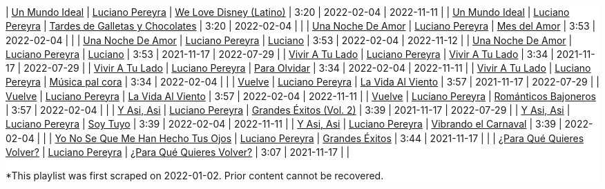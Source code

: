 | [Un Mundo Ideal](https://open.spotify.com/track/374W2LUkFHs3WIRoRaskWi) | [Luciano Pereyra](https://open.spotify.com/artist/6ZZ2DeepA3GpoGU4KwqSlU) | [We Love Disney \(Latino\)](https://open.spotify.com/album/2Aoj9UQGgww7hWnziqtFLo) | 3:20 | 2022-02-04 | 2022-11-11 |
| [Un Mundo Ideal](https://open.spotify.com/track/4wyx0IQZn01l3UTurIR0NN) | [Luciano Pereyra](https://open.spotify.com/artist/6ZZ2DeepA3GpoGU4KwqSlU) | [Tardes de Galletas y Chocolates](https://open.spotify.com/album/6o6stv8Sv9XdpmoDFB2zWM) | 3:20 | 2022-02-04 |  |
| [Una Noche De Amor](https://open.spotify.com/track/3o6hhOrBPZHOHGPkvQG7OR) | [Luciano Pereyra](https://open.spotify.com/artist/6ZZ2DeepA3GpoGU4KwqSlU) | [Mes del Amor](https://open.spotify.com/album/3kUXIJPEir21H7pCHtHqkn) | 3:53 | 2022-02-04 |  |
| [Una Noche De Amor](https://open.spotify.com/track/5LyB0fuSLZsKKbgGBduwHU) | [Luciano Pereyra](https://open.spotify.com/artist/6ZZ2DeepA3GpoGU4KwqSlU) | [Luciano](https://open.spotify.com/album/2Cb4GVmEcVOHY2t958Xt4D) | 3:53 | 2022-02-04 | 2022-11-12 |
| [Una Noche De Amor](https://open.spotify.com/track/5dxeiqAWACqewTLQatJrBV) | [Luciano Pereyra](https://open.spotify.com/artist/6ZZ2DeepA3GpoGU4KwqSlU) | [Luciano](https://open.spotify.com/album/77poFK2svTOFzf5MptTlkl) | 3:53 | 2021-11-17 | 2022-07-29 |
| [Vivir A Tu Lado](https://open.spotify.com/track/5JFAgiMI8gzakkpKHLGELS) | [Luciano Pereyra](https://open.spotify.com/artist/6ZZ2DeepA3GpoGU4KwqSlU) | [Vivir A Tu Lado](https://open.spotify.com/album/2BUKmW6iqT2OKd9mPIU3yv) | 3:34 | 2021-11-17 | 2022-07-29 |
| [Vivir A Tu Lado](https://open.spotify.com/track/6pYuufxujA3lak00NroA4A) | [Luciano Pereyra](https://open.spotify.com/artist/6ZZ2DeepA3GpoGU4KwqSlU) | [Para Olvidar](https://open.spotify.com/album/2TCxQNvf7yBVSuyTwAwLtb) | 3:34 | 2022-02-04 | 2022-11-11 |
| [Vivir A Tu Lado](https://open.spotify.com/track/7yG6pGlDiE5M63NAuHuqqv) | [Luciano Pereyra](https://open.spotify.com/artist/6ZZ2DeepA3GpoGU4KwqSlU) | [Música pal cora](https://open.spotify.com/album/0cGmhN8KKTabnZ0DQ8b77Y) | 3:34 | 2022-02-04 |  |
| [Vuelve](https://open.spotify.com/track/2zCKaNn5ty8yjeQAJhNH8e) | [Luciano Pereyra](https://open.spotify.com/artist/6ZZ2DeepA3GpoGU4KwqSlU) | [La Vida Al Viento](https://open.spotify.com/album/4Z4upwv7wMiZv0K1vzgzbC) | 3:57 | 2021-11-17 | 2022-07-29 |
| [Vuelve](https://open.spotify.com/track/4hqTMf1fKyynRgKasOlpB7) | [Luciano Pereyra](https://open.spotify.com/artist/6ZZ2DeepA3GpoGU4KwqSlU) | [La Vida Al Viento](https://open.spotify.com/album/01DlTlGo79EZmSX0QIqTtp) | 3:57 | 2022-02-04 | 2022-11-11 |
| [Vuelve](https://open.spotify.com/track/5YS25KnAQt5KmxU6IYblpO) | [Luciano Pereyra](https://open.spotify.com/artist/6ZZ2DeepA3GpoGU4KwqSlU) | [Románticos Bajoneros](https://open.spotify.com/album/34bGeKA2JZDurzh1EEIYER) | 3:57 | 2022-02-04 |  |
| [Y Asi, Asi](https://open.spotify.com/track/4kqqEXOV0hS1CYLq3Cyf5b) | [Luciano Pereyra](https://open.spotify.com/artist/6ZZ2DeepA3GpoGU4KwqSlU) | [Grandes Éxitos \(Vol\. 2\)](https://open.spotify.com/album/6DKD35LqJV5hG7oKSXrYfG) | 3:39 | 2021-11-17 | 2022-07-29 |
| [Y Asi, Asi](https://open.spotify.com/track/56aZTP0bsaANRHEnoDjoB2) | [Luciano Pereyra](https://open.spotify.com/artist/6ZZ2DeepA3GpoGU4KwqSlU) | [Soy Tuyo](https://open.spotify.com/album/75UJv8LULojeRTLWrhHPOf) | 3:39 | 2022-02-04 | 2022-11-11 |
| [Y Asi, Asi](https://open.spotify.com/track/6q3lvPmaVBLaihUie1cVvZ) | [Luciano Pereyra](https://open.spotify.com/artist/6ZZ2DeepA3GpoGU4KwqSlU) | [Vibrando el Carnaval](https://open.spotify.com/album/6jRdEJVNul9grSt7v4PwAM) | 3:39 | 2022-02-04 |  |
| [Yo No Se Que Me Han Hecho Tus Ojos](https://open.spotify.com/track/1fWVcl28j0PoHicOWKJjvy) | [Luciano Pereyra](https://open.spotify.com/artist/6ZZ2DeepA3GpoGU4KwqSlU) | [Grandes Éxitos](https://open.spotify.com/album/07R9tu4qZnWCviNTWHKvNS) | 3:44 | 2021-11-17 |  |
| [¿Para Qué Quieres Volver?](https://open.spotify.com/track/0DRB4J5qRJ4gNbJAuIEZwZ) | [Luciano Pereyra](https://open.spotify.com/artist/6ZZ2DeepA3GpoGU4KwqSlU) | [¿Para Qué Quieres Volver?](https://open.spotify.com/album/1rByHoBuAPQcayS0fYEGul) | 3:07 | 2021-11-17 |  |

\*This playlist was first scraped on 2022-01-02. Prior content cannot be recovered.

